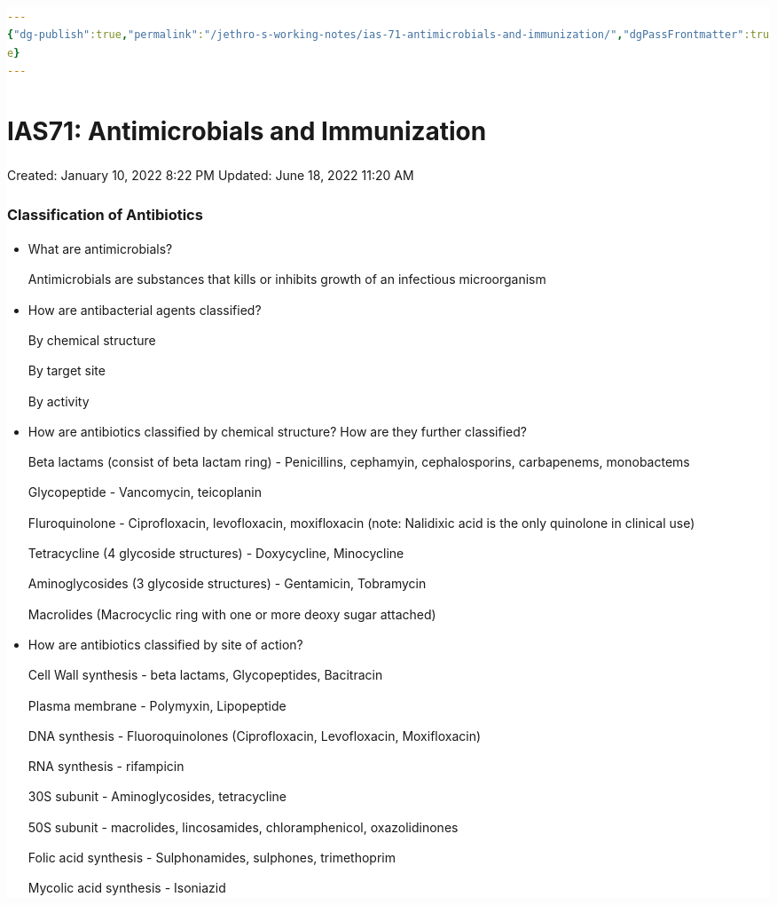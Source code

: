 ```yaml
---
{"dg-publish":true,"permalink":"/jethro-s-working-notes/ias-71-antimicrobials-and-immunization/","dgPassFrontmatter":true}
---
```



# IAS71: Antimicrobials and Immunization

Created: January 10, 2022 8:22 PM
Updated: June 18, 2022 11:20 AM

### Classification of Antibiotics

- What are antimicrobials?
    
    Antimicrobials are substances that kills or inhibits growth of an infectious microorganism
    
- How are antibacterial agents classified?
    
    By chemical structure
    
    By target site
    
    By activity
    
- How are antibiotics classified by chemical structure? How are they further classified?
    
    Beta lactams (consist of beta lactam ring) - Penicillins, cephamyin, cephalosporins, carbapenems, monobactems
    
    Glycopeptide - Vancomycin, teicoplanin
    
    Fluroquinolone - Ciprofloxacin, levofloxacin, moxifloxacin (note: Nalidixic acid is the only quinolone in clinical use)
    
    Tetracycline (4 glycoside structures) - Doxycycline, Minocycline
    
    Aminoglycosides (3 glycoside structures) - Gentamicin, Tobramycin
    
    Macrolides (Macrocyclic ring with one or more deoxy sugar attached)
    

- How are antibiotics classified by site of action?
    
    Cell Wall synthesis - beta lactams, Glycopeptides, Bacitracin
    
    Plasma membrane - Polymyxin, Lipopeptide
    
    DNA synthesis - Fluoroquinolones (Ciprofloxacin, Levofloxacin, Moxifloxacin)
    
    RNA synthesis - rifampicin
    
    30S subunit - Aminoglycosides, tetracycline
    
    50S subunit - macrolides, lincosamides, chloramphenicol, oxazolidinones
    
    Folic acid synthesis - Sulphonamides, sulphones, trimethoprim
    
    Mycolic acid synthesis - Isoniazid
    